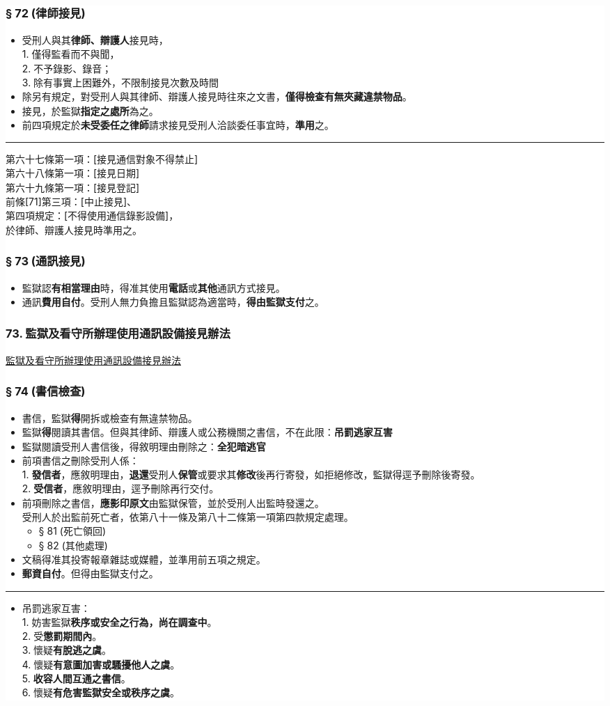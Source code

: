 ### § 72 (律師接見)

* 受刑人與其**律師、辯護人**接見時，  
  1\. 僅得監看而不與聞，  
  2\. 不予錄影、錄音；  
  3\. 除有事實上困難外，不限制接見次數及時間  
* 除另有規定，對受刑人與其律師、辯護人接見時往來之文書，**僅得檢查有無夾藏違禁物品**。
* 接見，於監獄**指定之處所**為之。
* 前四項規定於**未受委任之律師**請求接見受刑人洽談委任事宜時，**準用**之。

_____

第六十七條第一項：[接見通信對象不得禁止]  
第六十八條第一項：[接見日期]  
第六十九條第一項：[接見登記]  
前條[71]第三項：[中止接見]、  
第四項規定：[不得使用通信錄影設備]，  
於律師、辯護人接見時準用之。

### § 73 (通訊接見)

* 監獄認**有相當理由**時，得准其使用**電話**或**其他**通訊方式接見。
* 通訊**費用自付**。受刑人無力負擔且監獄認為適當時，**得由監獄支付**之。

### 73. 監獄及看守所辦理使用通訊設備接見辦法

[監獄及看守所辦理使用通訊設備接見辦法](https://law.moj.gov.tw/LawClass/LawAll.aspx?pcode=I0040079)

### § 74 (書信檢查)

* 書信，監獄**得**開拆或檢查有無違禁物品。
* 監獄**得**閱讀其書信。但與其律師、辯護人或公務機關之書信，不在此限：**吊罰逃家互害**
* 監獄閱讀受刑人書信後，得敘明理由刪除之：**全犯暗逃官**
* 前項書信之刪除受刑人係：  
  1\. **發信者**，應敘明理由，**退還**受刑人**保管**或要求其**修改**後再行寄發，如拒絕修改，監獄得逕予刪除後寄發。  
  2\. **受信者**，應敘明理由，逕予刪除再行交付。
* 前項刪除之書信，**應影印原文**由監獄保管，並於受刑人出監時發還之。  
  受刑人於出監前死亡者，依第八十一條及第八十二條第一項第四款規定處理。
  * § 81 (死亡領回)
  * § 82 (其他處理)
* 文稿得准其投寄報章雜誌或媒體，並準用前五項之規定。
* **郵資自付**。但得由監獄支付之。

_____

* 吊罰逃家互害：  
  1\. 妨害監獄**秩序或安全之行為，尚在調查中**。  
  2\. 受**懲罰期間內**。  
  3\. 懷疑**有脫逃之虞**。  
  4\. 懷疑**有意圖加害或騷擾他人之虞**。  
  5\. **收容人間互通之書信**。  
  6\. 懷疑**有危害監獄安全或秩序之虞**。
